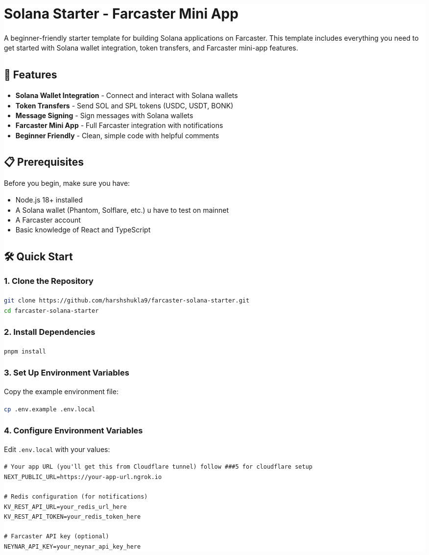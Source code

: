 # Solana Starter - Farcaster Mini App

A beginner-friendly starter template for building Solana applications on Farcaster. This template includes everything you need to get started with Solana wallet integration, token transfers, and Farcaster mini-app features.

## 🚀 Features

- **Solana Wallet Integration** - Connect and interact with Solana wallets
- **Token Transfers** - Send SOL and SPL tokens (USDC, USDT, BONK)
- **Message Signing** - Sign messages with Solana wallets
- **Farcaster Mini App** - Full Farcaster integration with notifications
- **Beginner Friendly** - Clean, simple code with helpful comments

## 📋 Prerequisites

Before you begin, make sure you have:

- Node.js 18+ installed
- A Solana wallet (Phantom, Solflare, etc.) u have to test on mainnet
- A Farcaster account
- Basic knowledge of React and TypeScript

## 🛠️ Quick Start

### 1. Clone the Repository

```bash
git clone https://github.com/harshshukla9/farcaster-solana-starter.git
cd farcaster-solana-starter
```

### 2. Install Dependencies

```bash
pnpm install
```

### 3. Set Up Environment Variables

Copy the example environment file:

```bash
cp .env.example .env.local
```

### 4. Configure Environment Variables

Edit `.env.local` with your values:

```env
# Your app URL (you'll get this from Cloudflare tunnel) follow ###5 for cloudflare setup
NEXT_PUBLIC_URL=https://your-app-url.ngrok.io

# Redis configuration (for notifications)
KV_REST_API_URL=your_redis_url_here
KV_REST_API_TOKEN=your_redis_token_here

# Farcaster API key (optional)
NEYNAR_API_KEY=your_neynar_api_key_here
```
